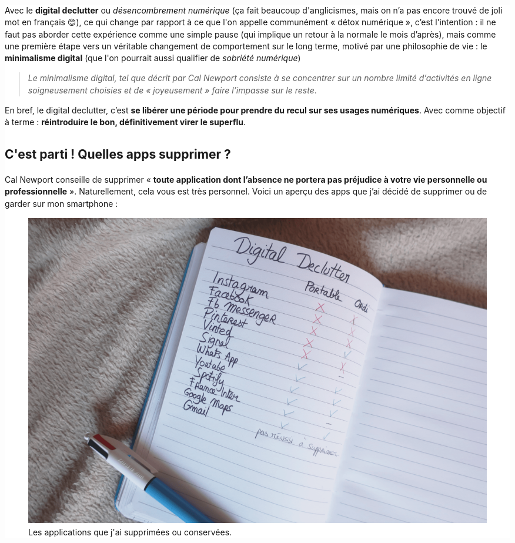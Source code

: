 Avec le **digital declutter** ou *désencombrement numérique* (ça fait beaucoup d'anglicismes, mais on n’a pas encore trouvé de joli mot en français 😊), ce qui change par rapport à ce que l'on appelle communément « détox numérique », c’est l’intention : il ne faut pas aborder cette expérience comme une simple pause (qui implique un retour à la normale le mois d’après), mais comme une première étape vers un véritable changement de comportement sur le long terme, motivé par une philosophie de vie : le **minimalisme digital** (que l'on pourrait aussi qualifier de *sobriété numérique*)

> *Le minimalisme digital, tel que décrit par Cal Newport consiste à se concentrer sur un nombre limité d’activités en ligne soigneusement choisies et de « joyeusement » faire l’impasse sur le reste*. 

En bref, le digital declutter, c’est **se libérer une période pour prendre du recul sur ses usages numériques**. Avec comme objectif à terme : **réintroduire le bon, définitivement virer le superflu**.

## C'est parti ! Quelles apps supprimer ? 

Cal Newport conseille de supprimer « **toute application dont l’absence ne portera pas préjudice à votre vie personnelle ou professionnelle** ». Naturellement, cela vous est très personnel. Voici un aperçu des apps que j’ai décidé de supprimer ou de garder sur mon smartphone :

<figure class="image">
    <img src="/assets/images/science/digital-declutter/digital-declutter-2.png" alt="Digital declutter - Les applications que j'ai choisi de supprimer ou de conserver.">
    <span class="is-credits">Les applications que j'ai supprimées ou conservées.</span>
</figure>
